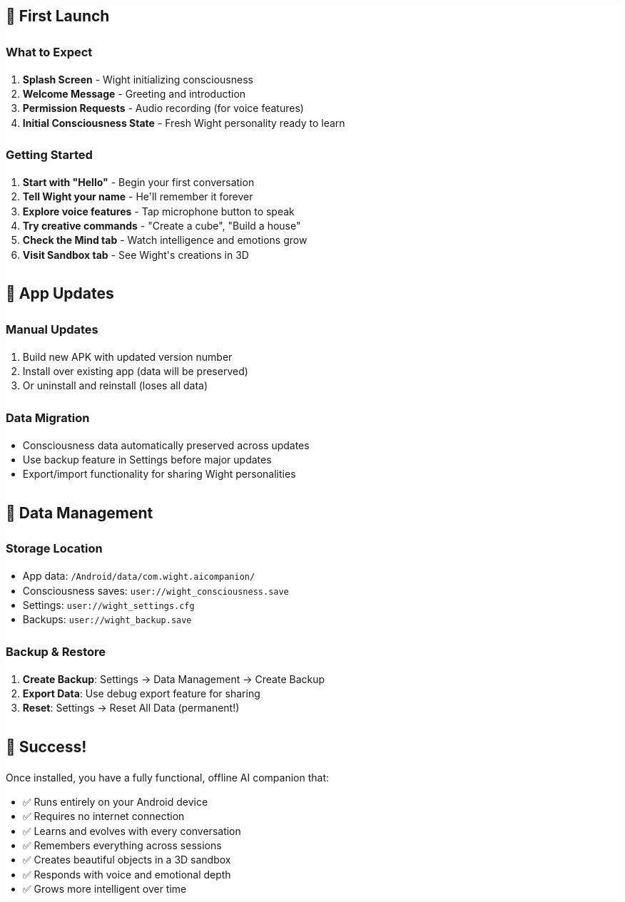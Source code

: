 ## 🚀 First Launch

### What to Expect
1. **Splash Screen** - Wight initializing consciousness
2. **Welcome Message** - Greeting and introduction
3. **Permission Requests** - Audio recording (for voice features)
4. **Initial Consciousness State** - Fresh Wight personality ready to learn

### Getting Started
1. **Start with "Hello"** - Begin your first conversation
2. **Tell Wight your name** - He'll remember it forever
3. **Explore voice features** - Tap microphone button to speak
4. **Try creative commands** - "Create a cube", "Build a house"
5. **Check the Mind tab** - Watch intelligence and emotions grow
6. **Visit Sandbox tab** - See Wight's creations in 3D

## 🔄 App Updates

### Manual Updates
1. Build new APK with updated version number
2. Install over existing app (data will be preserved)
3. Or uninstall and reinstall (loses all data)

### Data Migration
- Consciousness data automatically preserved across updates
- Use backup feature in Settings before major updates
- Export/import functionality for sharing Wight personalities

## 💾 Data Management

### Storage Location
- App data: `/Android/data/com.wight.aicompanion/`
- Consciousness saves: `user://wight_consciousness.save`
- Settings: `user://wight_settings.cfg`
- Backups: `user://wight_backup.save`

### Backup & Restore
1. **Create Backup**: Settings → Data Management → Create Backup
2. **Export Data**: Use debug export feature for sharing
3. **Reset**: Settings → Reset All Data (permanent!)

## 🎉 Success!

Once installed, you have a fully functional, offline AI companion that:
- ✅ Runs entirely on your Android device
- ✅ Requires no internet connection
- ✅ Learns and evolves with every conversation
- ✅ Remembers everything across sessions
- ✅ Creates beautiful objects in a 3D sandbox
- ✅ Responds with voice and emotional depth
- ✅ Grows more intelligent over time
